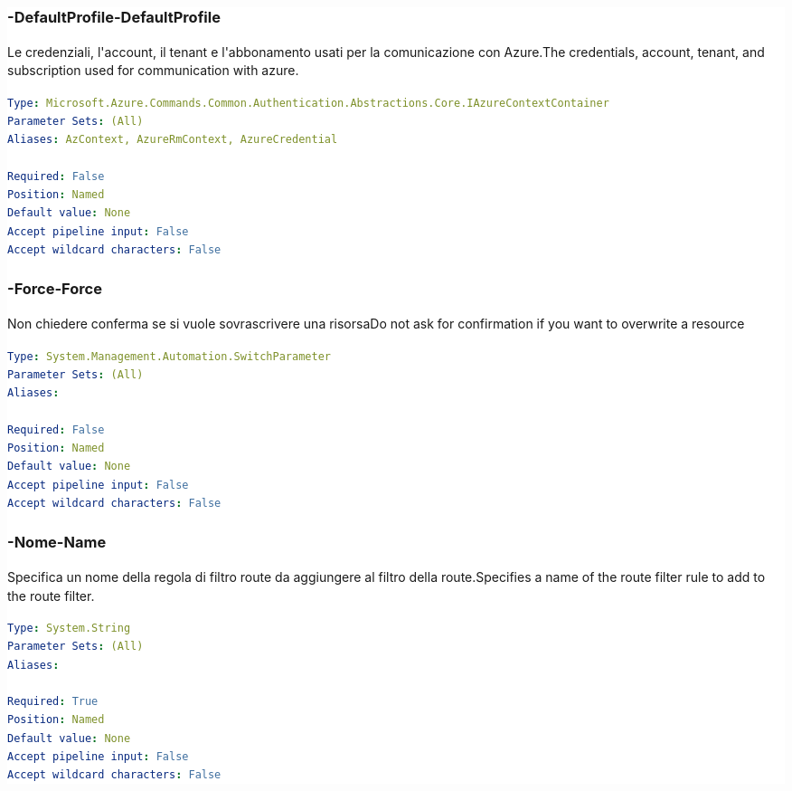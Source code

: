 ### <span data-ttu-id="7ac78-116">-DefaultProfile</span><span class="sxs-lookup"><span data-stu-id="7ac78-116">-DefaultProfile</span></span>
<span data-ttu-id="7ac78-117">Le credenziali, l'account, il tenant e l'abbonamento usati per la comunicazione con Azure.</span><span class="sxs-lookup"><span data-stu-id="7ac78-117">The credentials, account, tenant, and subscription used for communication with azure.</span></span>

```yaml
Type: Microsoft.Azure.Commands.Common.Authentication.Abstractions.Core.IAzureContextContainer
Parameter Sets: (All)
Aliases: AzContext, AzureRmContext, AzureCredential

Required: False
Position: Named
Default value: None
Accept pipeline input: False
Accept wildcard characters: False
```

### <span data-ttu-id="7ac78-118">-Force</span><span class="sxs-lookup"><span data-stu-id="7ac78-118">-Force</span></span>
<span data-ttu-id="7ac78-119">Non chiedere conferma se si vuole sovrascrivere una risorsa</span><span class="sxs-lookup"><span data-stu-id="7ac78-119">Do not ask for confirmation if you want to overwrite a resource</span></span>

```yaml
Type: System.Management.Automation.SwitchParameter
Parameter Sets: (All)
Aliases:

Required: False
Position: Named
Default value: None
Accept pipeline input: False
Accept wildcard characters: False
```

### <span data-ttu-id="7ac78-120">-Nome</span><span class="sxs-lookup"><span data-stu-id="7ac78-120">-Name</span></span>
<span data-ttu-id="7ac78-121">Specifica un nome della regola di filtro route da aggiungere al filtro della route.</span><span class="sxs-lookup"><span data-stu-id="7ac78-121">Specifies a name of the route filter rule to add to the route filter.</span></span>

```yaml
Type: System.String
Parameter Sets: (All)
Aliases:

Required: True
Position: Named
Default value: None
Accept pipeline input: False
Accept wildcard characters: False
```
